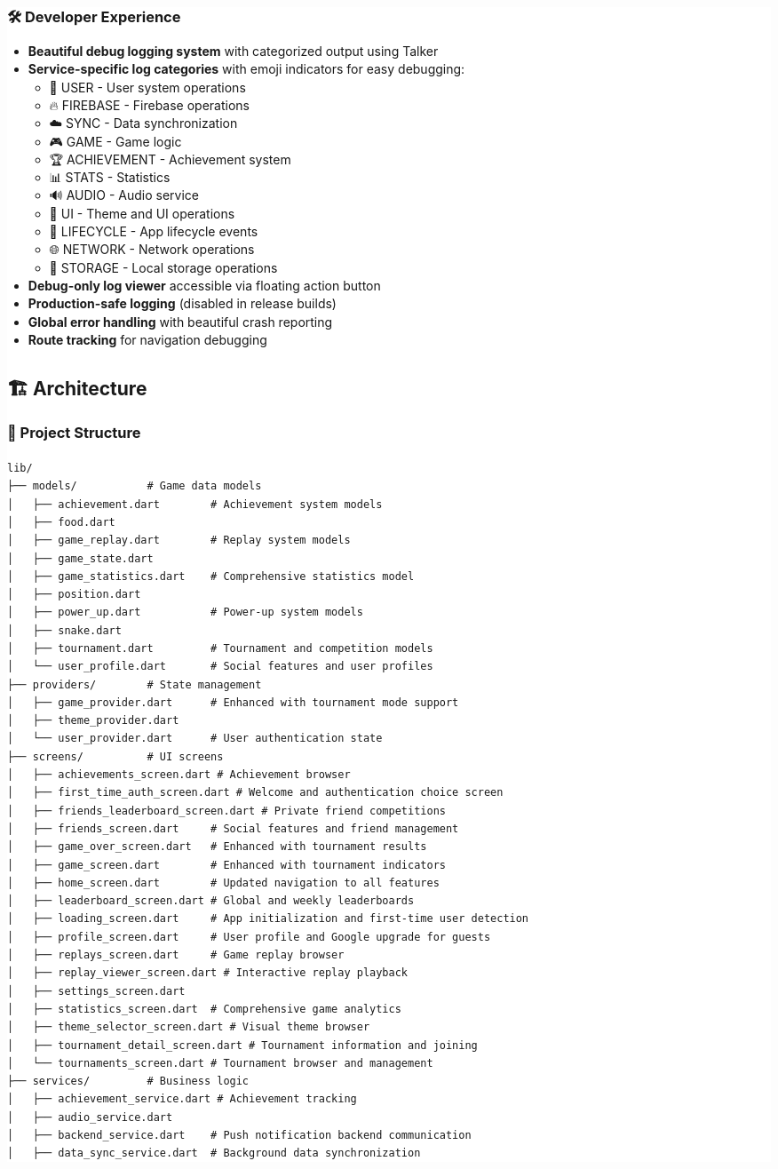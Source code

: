 ### 🛠️ Developer Experience
- **Beautiful debug logging system** with categorized output using Talker
- **Service-specific log categories** with emoji indicators for easy debugging:
  - 👤 USER - User system operations  
  - 🔥 FIREBASE - Firebase operations
  - ☁️ SYNC - Data synchronization
  - 🎮 GAME - Game logic
  - 🏆 ACHIEVEMENT - Achievement system
  - 📊 STATS - Statistics
  - 🔊 AUDIO - Audio service
  - 🎨 UI - Theme and UI operations
  - 🚀 LIFECYCLE - App lifecycle events
  - 🌐 NETWORK - Network operations
  - 💾 STORAGE - Local storage operations
- **Debug-only log viewer** accessible via floating action button
- **Production-safe logging** (disabled in release builds)
- **Global error handling** with beautiful crash reporting
- **Route tracking** for navigation debugging

## 🏗️ Architecture

### 📁 Project Structure
```
lib/
├── models/           # Game data models
│   ├── achievement.dart        # Achievement system models
│   ├── food.dart
│   ├── game_replay.dart        # Replay system models
│   ├── game_state.dart
│   ├── game_statistics.dart    # Comprehensive statistics model
│   ├── position.dart
│   ├── power_up.dart           # Power-up system models
│   ├── snake.dart
│   ├── tournament.dart         # Tournament and competition models
│   └── user_profile.dart       # Social features and user profiles
├── providers/        # State management
│   ├── game_provider.dart      # Enhanced with tournament mode support
│   ├── theme_provider.dart
│   └── user_provider.dart      # User authentication state
├── screens/          # UI screens
│   ├── achievements_screen.dart # Achievement browser
│   ├── first_time_auth_screen.dart # Welcome and authentication choice screen
│   ├── friends_leaderboard_screen.dart # Private friend competitions
│   ├── friends_screen.dart     # Social features and friend management
│   ├── game_over_screen.dart   # Enhanced with tournament results
│   ├── game_screen.dart        # Enhanced with tournament indicators
│   ├── home_screen.dart        # Updated navigation to all features
│   ├── leaderboard_screen.dart # Global and weekly leaderboards
│   ├── loading_screen.dart     # App initialization and first-time user detection
│   ├── profile_screen.dart     # User profile and Google upgrade for guests
│   ├── replays_screen.dart     # Game replay browser
│   ├── replay_viewer_screen.dart # Interactive replay playback
│   ├── settings_screen.dart
│   ├── statistics_screen.dart  # Comprehensive game analytics
│   ├── theme_selector_screen.dart # Visual theme browser
│   ├── tournament_detail_screen.dart # Tournament information and joining
│   └── tournaments_screen.dart # Tournament browser and management
├── services/         # Business logic
│   ├── achievement_service.dart # Achievement tracking
│   ├── audio_service.dart
│   ├── backend_service.dart    # Push notification backend communication
│   ├── data_sync_service.dart  # Background data synchronization
```